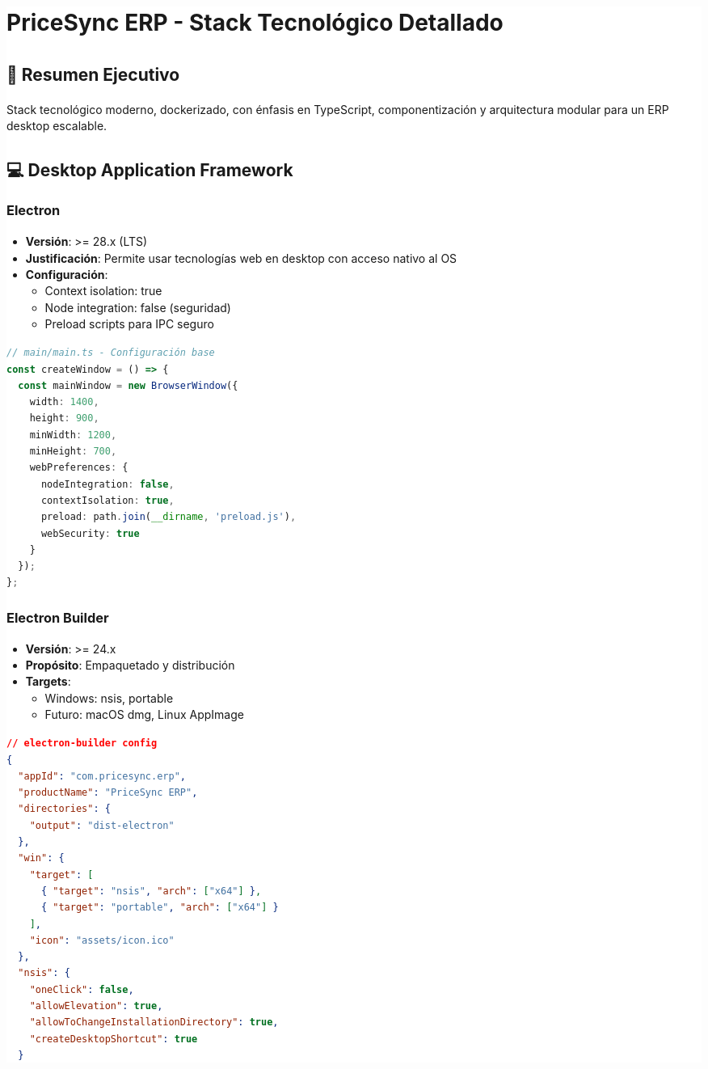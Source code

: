 # PriceSync ERP - Stack Tecnológico Detallado

## 🎯 Resumen Ejecutivo
Stack tecnológico moderno, dockerizado, con énfasis en TypeScript, componentización y arquitectura modular para un ERP desktop escalable.

## 💻 Desktop Application Framework

### Electron
- **Versión**: >= 28.x (LTS)
- **Justificación**: Permite usar tecnologías web en desktop con acceso nativo al OS
- **Configuración**: 
  - Context isolation: true
  - Node integration: false (seguridad)
  - Preload scripts para IPC seguro

```typescript
// main/main.ts - Configuración base
const createWindow = () => {
  const mainWindow = new BrowserWindow({
    width: 1400,
    height: 900,
    minWidth: 1200,
    minHeight: 700,
    webPreferences: {
      nodeIntegration: false,
      contextIsolation: true,
      preload: path.join(__dirname, 'preload.js'),
      webSecurity: true
    }
  });
};
```

### Electron Builder
- **Versión**: >= 24.x
- **Propósito**: Empaquetado y distribución
- **Targets**: 
  - Windows: nsis, portable
  - Futuro: macOS dmg, Linux AppImage

```json
// electron-builder config
{
  "appId": "com.pricesync.erp",
  "productName": "PriceSync ERP",
  "directories": {
    "output": "dist-electron"
  },
  "win": {
    "target": [
      { "target": "nsis", "arch": ["x64"] },
      { "target": "portable", "arch": ["x64"] }
    ],
    "icon": "assets/icon.ico"
  },
  "nsis": {
    "oneClick": false,
    "allowElevation": true,
    "allowToChangeInstallationDirectory": true,
    "createDesktopShortcut": true
  }
```